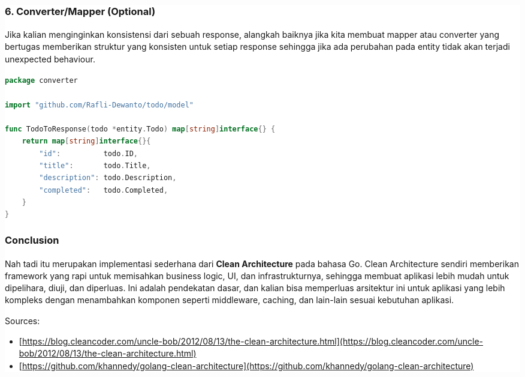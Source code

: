 ### 6. Converter/Mapper (Optional)

Jika kalian menginginkan konsistensi dari sebuah response, alangkah baiknya jika kita membuat mapper atau converter yang bertugas memberikan struktur yang konsisten untuk setiap response sehingga jika ada perubahan pada entity tidak akan terjadi unexpected behaviour.

```go
package converter

import "github.com/Rafli-Dewanto/todo/model"

func TodoToResponse(todo *entity.Todo) map[string]interface{} {
    return map[string]interface{}{
        "id":          todo.ID,
        "title":       todo.Title,
        "description": todo.Description,
        "completed":   todo.Completed,
    }
}

```

### Conclusion

Nah tadi itu merupakan implementasi sederhana dari **Clean Architecture** pada bahasa Go. Clean Architecture sendiri memberikan framework yang rapi untuk memisahkan business logic, UI, dan infrastrukturnya, sehingga membuat aplikasi lebih mudah untuk dipelihara, diuji, dan diperluas. Ini adalah pendekatan dasar, dan kalian bisa memperluas arsitektur ini untuk aplikasi yang lebih kompleks dengan menambahkan komponen seperti middleware, caching, dan lain-lain sesuai kebutuhan aplikasi.

Sources:

- [https://blog.cleancoder.com/uncle-bob/2012/08/13/the-clean-architecture.html](https://blog.cleancoder.com/uncle-bob/2012/08/13/the-clean-architecture.html)
- [https://github.com/khannedy/golang-clean-architecture](https://github.com/khannedy/golang-clean-architecture)
